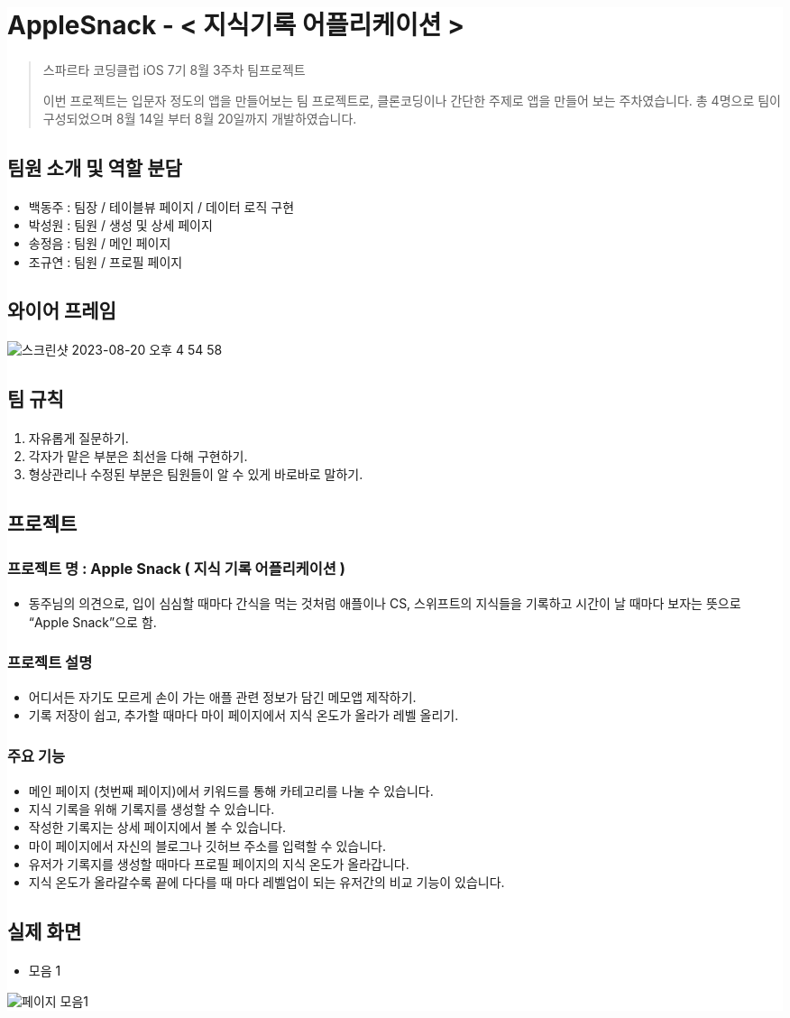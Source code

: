 #  AppleSnack - < 지식기록 어플리케이션 >

> 스파르타 코딩클럽 iOS 7기 8월 3주차 팀프로젝트
> 
> 이번 프로젝트는 입문자 정도의 앱을 만들어보는 팀 프로젝트로, 클론코딩이나 간단한 주제로 앱을 만들어 보는 주차였습니다.
> 총 4명으로 팀이 구성되었으며 8월 14일 부터 8월 20일까지 개발하였습니다.




##  팀원 소개 및 역할 분담

- 백동주 : 팀장 / 테이블뷰 페이지 / 데이터 로직 구현 
- 박성원 : 팀원 / 생성 및 상세 페이지
- 송정음 : 팀원 / 메인 페이지 
- 조규연 : 팀원 / 프로필 페이지

##  와이어 프레임

<img width="688" alt="스크린샷 2023-08-20 오후 4 54 58" src="https://github.com/tjddnjs549/git_practice/assets/82648421/3363f3b6-cb7c-4122-b665-7f6c81a2baa3">


##  팀 규칙

1. 자유롭게 질문하기.
2. 각자가 맡은 부분은 최선을 다해 구현하기.
3. 형상관리나 수정된 부분은 팀원들이 알 수 있게 바로바로 말하기.

## 프로젝트

### 프로젝트 명 : Apple Snack ( 지식 기록 어플리케이션 ) 
-  동주님의 의견으로, 입이 심심할 때마다 간식을 먹는 것처럼 애플이나 CS, 스위프트의 지식들을 기록하고 시간이 날 때마다 보자는 뜻으로 “Apple Snack”으로 함.

### 프로젝트 설명
- 어디서든 자기도 모르게 손이 가는 애플 관련 정보가 담긴 메모앱 제작하기.
- 기록 저장이 쉽고, 추가할 때마다 마이 페이지에서 지식 온도가 올라가 레벨 올리기.

### 주요 기능
- 메인 페이지 (첫번째 페이지)에서 키워드를 통해 카테고리를 나눌 수 있습니다.
- 지식 기록을 위해 기록지를 생성할 수 있습니다.
- 작성한 기록지는 상세 페이지에서 볼 수 있습니다.
- 마이 페이지에서 자신의 블로그나 깃허브 주소를 입력할 수 있습니다.
- 유저가 기록지를 생성할 때마다 프로필 페이지의 지식 온도가 올라갑니다.
- 지식 온도가 올라갈수록 끝에 다다를 때 마다 레벨업이 되는 유저간의 비교 기능이 있습니다.



## 실제 화면

- 모음 1
<img width="1407" alt="페이지 모음1" src="https://github.com/tjddnjs549/git_practice/assets/82648421/59c7468a-f21b-433a-9aaf-e54ede3f343f">
